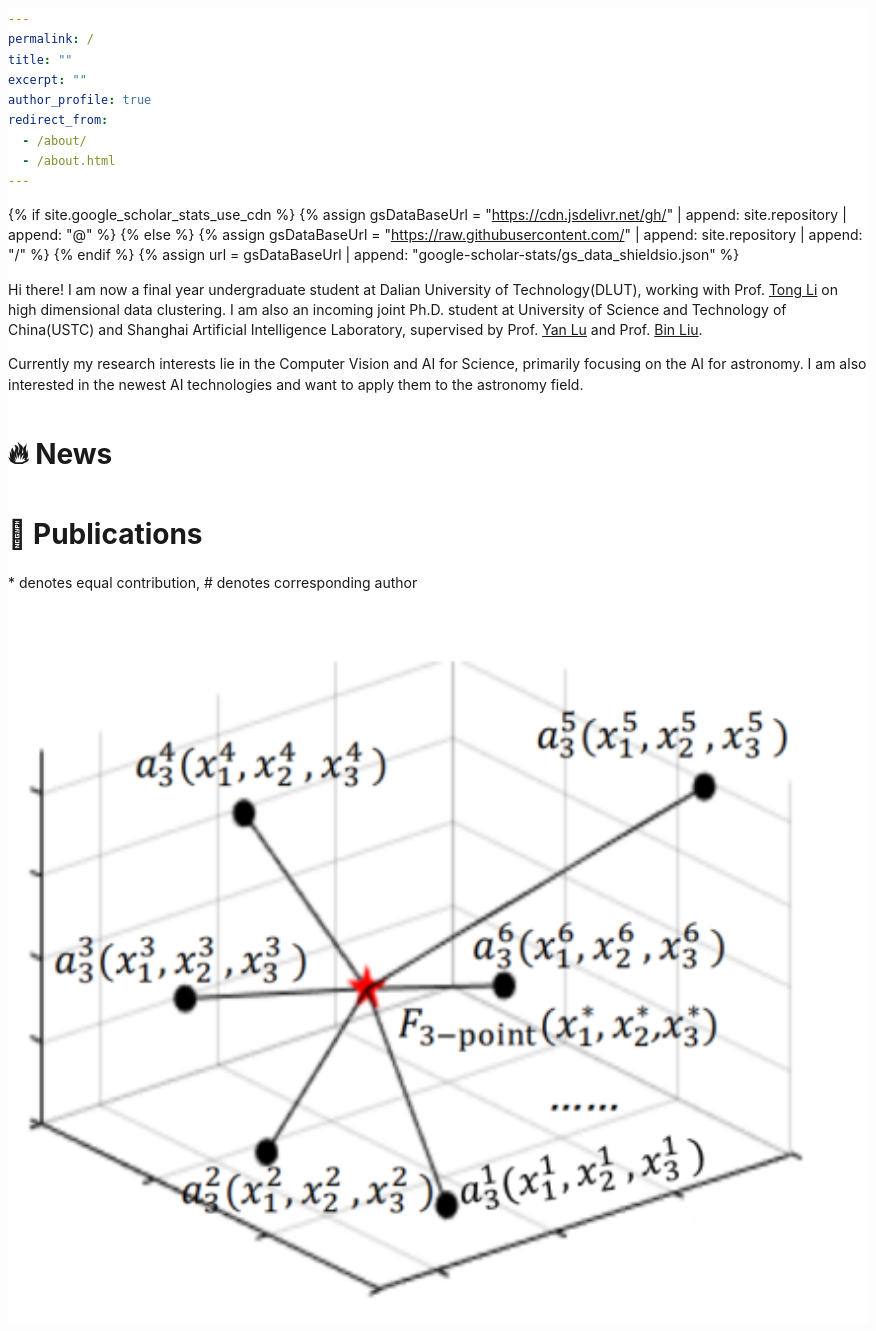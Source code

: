 ```yaml
---
permalink: /
title: ""
excerpt: ""
author_profile: true
redirect_from: 
  - /about/
  - /about.html
---
```


{% if site.google_scholar_stats_use_cdn %}
{% assign gsDataBaseUrl = "https://cdn.jsdelivr.net/gh/" | append: site.repository | append: "@" %}
{% else %}
{% assign gsDataBaseUrl = "https://raw.githubusercontent.com/" | append: site.repository | append: "/" %}
{% endif %}
{% assign url = gsDataBaseUrl | append: "google-scholar-stats/gs_data_shieldsio.json" %}

<span class='anchor' id='about-me'></span>

Hi there! I am now a final year undergraduate student at Dalian University of Technology(DLUT), working with Prof. [Tong Li](https://faculty.dlut.edu.cn/litong/zh_CN/index.htm) on high dimensional data clustering. I am also an incoming joint Ph.D. student at University of Science and Technology of China(USTC) and Shanghai Artificial Intelligence Laboratory, supervised by Prof. [Yan Lu](https://scholar.google.com/citations?user=YbbHudwAAAAJ&hl=zh-CN) and Prof. [Bin Liu](https://scholar.google.com/citations?hl=zh-CN&user=kReWULQAAAAJ).

Currently my research interests lie in the Computer Vision and AI for Science, primarily focusing on the AI for astronomy. I am also interested in the newest AI technologies and want to apply them to the astronomy field.




# 🔥 News


# 📝 Publications 
\* denotes equal contribution, \# denotes corresponding author

<div class='paper-box'><div class='paper-box-image'><div><div class="badge"></div><img src='images/papers/k-fermat (2).png' alt="sym" width="100%"></div></div>
<div class='paper-box-text' markdown="1">
